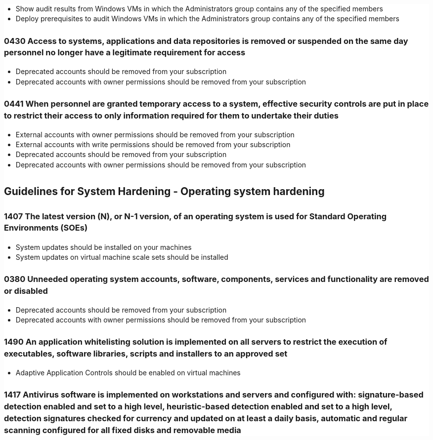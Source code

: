 - Show audit results from Windows VMs in which the Administrators group contains any of the
  specified members
- Deploy prerequisites to audit Windows VMs in which the Administrators group contains any of the
  specified members

### 0430 Access to systems, applications and data repositories is removed or suspended on the same day personnel no longer have a legitimate requirement for access

- Deprecated accounts should be removed from your subscription
- Deprecated accounts with owner permissions should be removed from your subscription

### 0441 When personnel are granted temporary access to a system, effective security controls are put in place to restrict their access to only information required for them to undertake their duties

- External accounts with owner permissions should be removed from your subscription
- External accounts with write permissions should be removed from your subscription
- Deprecated accounts should be removed from your subscription
- Deprecated accounts with owner permissions should be removed from your subscription

## Guidelines for System Hardening - Operating system hardening

### 1407 The latest version (N), or N-1 version, of an operating system is used for Standard Operating Environments (SOEs)

- System updates should be installed on your machines
- System updates on virtual machine scale sets should be installed

### 0380 Unneeded operating system accounts, software, components, services and functionality are removed or disabled

- Deprecated accounts should be removed from your subscription
- Deprecated accounts with owner permissions should be removed from your subscription

### 1490 An application whitelisting solution is implemented on all servers to restrict the execution of executables, software libraries, scripts and installers to an approved set

- Adaptive Application Controls should be enabled on virtual machines

### 1417 Antivirus software is implemented on workstations and servers and configured with: signature-based detection enabled and set to a high level, heuristic-based detection enabled and set to a high level, detection signatures checked for currency and updated on at least a daily basis, automatic and regular scanning configured for all fixed disks and removable media
